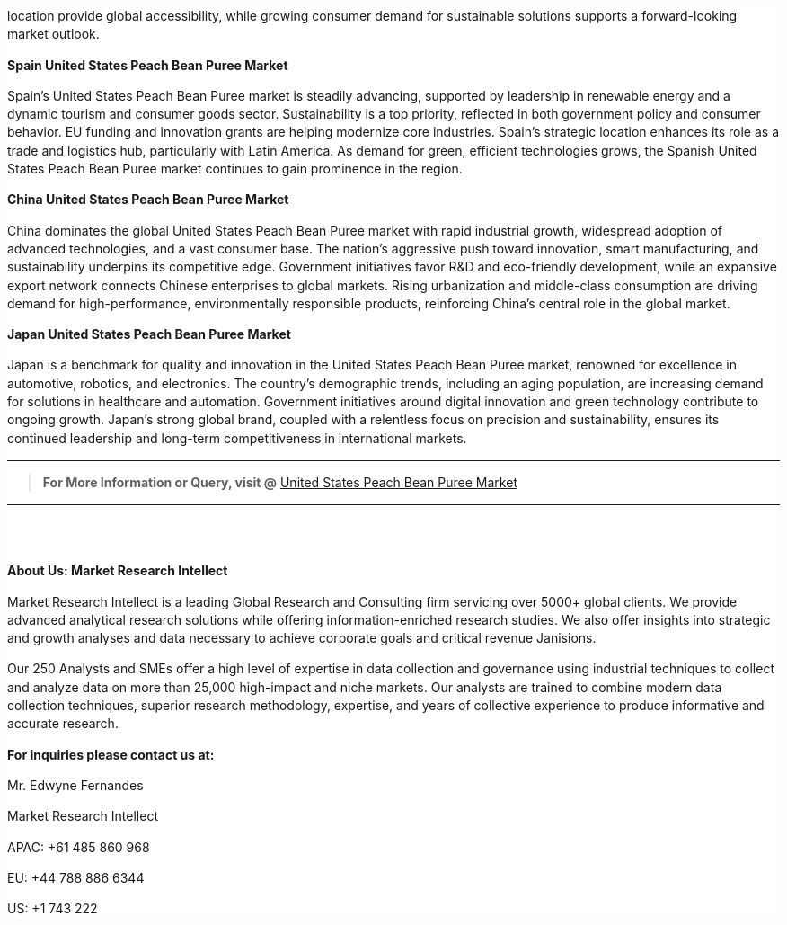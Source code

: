 location provide global accessibility, while growing consumer demand for sustainable solutions supports a forward-looking market outlook.</p><p class="" data-start="4424" data-end="4975"><strong data-start="4424" data-end="4445">Spain United States Peach Bean Puree Market</strong></p><p class="" data-start="4424" data-end="4975">Spain&rsquo;s United States Peach Bean Puree market is steadily advancing, supported by leadership in renewable energy and a dynamic tourism and consumer goods sector. Sustainability is a top priority, reflected in both government policy and consumer behavior. EU funding and innovation grants are helping modernize core industries. Spain&rsquo;s strategic location enhances its role as a trade and logistics hub, particularly with Latin America. As demand for green, efficient technologies grows, the Spanish United States Peach Bean Puree market continues to gain prominence in the region.</p><p class="" data-start="4977" data-end="5589"><strong data-start="4977" data-end="4998">China United States Peach Bean Puree Market</strong></p><p class="" data-start="4977" data-end="5589">China dominates the global United States Peach Bean Puree market with rapid industrial growth, widespread adoption of advanced technologies, and a vast consumer base. The nation&rsquo;s aggressive push toward innovation, smart manufacturing, and sustainability underpins its competitive edge. Government initiatives favor R&amp;D and eco-friendly development, while an expansive export network connects Chinese enterprises to global markets. Rising urbanization and middle-class consumption are driving demand for high-performance, environmentally responsible products, reinforcing China&rsquo;s central role in the global market.</p><p class="" data-start="5591" data-end="6162"><strong data-start="5591" data-end="5612">Japan United States Peach Bean Puree Market</strong></p><p class="" data-start="5591" data-end="6162">Japan is a benchmark for quality and innovation in the United States Peach Bean Puree market, renowned for excellence in automotive, robotics, and electronics. The country&rsquo;s demographic trends, including an aging population, are increasing demand for solutions in healthcare and automation. Government initiatives around digital innovation and green technology contribute to ongoing growth. Japan&rsquo;s strong global brand, coupled with a relentless focus on precision and sustainability, ensures its continued leadership and long-term competitiveness in international markets.</p><hr /><blockquote><p><span class="font-[700]"><strong>For More Information or Query, visit&nbsp;@</strong>&nbsp;</span><span class="font-[700]"><a href="https://www.marketresearchintellect.com/product/global-peach-bean-puree-market/?utm_source=Linkedin&utm_medium=019" target="_blank" data-tracking-control-name="article-ssr-frontend-pulse_little-text-block" data-tracking-will-navigate="" data-test-link="">United States Peach Bean Puree Market</a></span></p></blockquote><hr /><h3>&nbsp;</h3><p><strong><span class="font-[700]">About Us: Market Research Intellect</span></strong></p><p><span class="">Market Research Intellect is a leading Global Research and Consulting firm servicing over 5000+ global clients. We provide advanced analytical research solutions while offering information-enriched research studies.&nbsp;</span>We also offer insights into strategic and growth analyses and data necessary to achieve corporate goals and critical revenue Janisions.</p><p><span class="">Our 250 Analysts and SMEs offer a high level of expertise in data collection and governance using industrial techniques to collect and analyze data on more than 25,000 high-impact and niche markets. Our analysts are trained to combine modern data collection techniques, superior research methodology, expertise, and years of collective experience to produce informative and accurate research.</span></p><p><strong>For inquiries please contact us at:</strong></p><p>Mr. Edwyne Fernandes</p><p>Market Research Intellect</p><p>APAC: +61 485 860 968</p><p>EU: +44 788 886 6344</p><p>US: +1 743 222